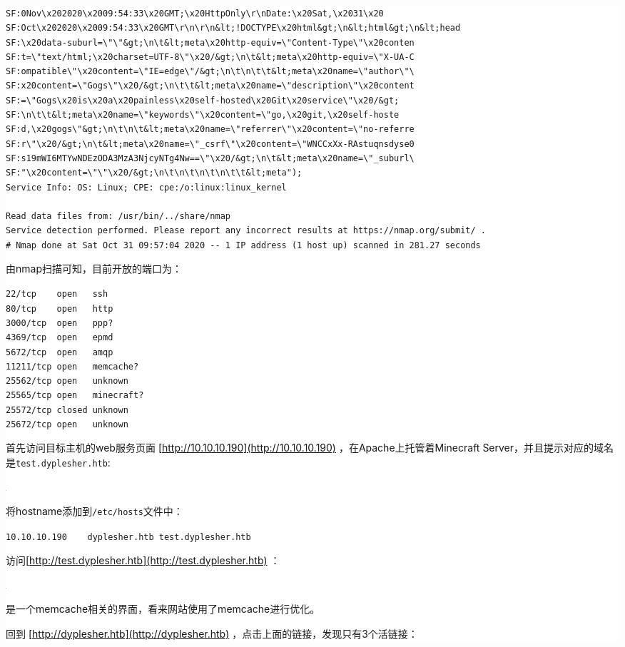 ```
SF:0Nov\x202020\x2009:54:33\x20GMT;\x20HttpOnly\r\nDate:\x20Sat,\x2031\x20
SF:Oct\x202020\x2009:54:33\x20GMT\r\n\r\n&lt;!DOCTYPE\x20html&gt;\n&lt;html&gt;\n&lt;head
SF:\x20data-suburl=\"\"&gt;\n\t&lt;meta\x20http-equiv=\"Content-Type\"\x20conten
SF:t=\"text/html;\x20charset=UTF-8\"\x20/&gt;\n\t&lt;meta\x20http-equiv=\"X-UA-C
SF:ompatible\"\x20content=\"IE=edge\"/&gt;\n\t\n\t\t&lt;meta\x20name=\"author\"\
SF:x20content=\"Gogs\"\x20/&gt;\n\t\t&lt;meta\x20name=\"description\"\x20content
SF:=\"Gogs\x20is\x20a\x20painless\x20self-hosted\x20Git\x20service\"\x20/&gt;
SF:\n\t\t&lt;meta\x20name=\"keywords\"\x20content=\"go,\x20git,\x20self-hoste
SF:d,\x20gogs\"&gt;\n\t\n\t&lt;meta\x20name=\"referrer\"\x20content=\"no-referre
SF:r\"\x20/&gt;\n\t&lt;meta\x20name=\"_csrf\"\x20content=\"WNCCxXx-RAstuqnsdyse0
SF:s19mWI6MTYwNDEzODA3MzA3NjcyNTg4Nw==\"\x20/&gt;\n\t&lt;meta\x20name=\"_suburl\
SF:"\x20content=\"\"\x20/&gt;\n\t\n\t\n\t\n\t\t&lt;meta");
Service Info: OS: Linux; CPE: cpe:/o:linux:linux_kernel

Read data files from: /usr/bin/../share/nmap
Service detection performed. Please report any incorrect results at https://nmap.org/submit/ .
# Nmap done at Sat Oct 31 09:57:04 2020 -- 1 IP address (1 host up) scanned in 281.27 seconds
```

由nmap扫描可知，目前开放的端口为：

```
22/tcp    open   ssh
80/tcp    open   http
3000/tcp  open   ppp?
4369/tcp  open   epmd
5672/tcp  open   amqp
11211/tcp open   memcache?
25562/tcp open   unknown
25565/tcp open   minecraft?
25572/tcp closed unknown
25672/tcp open   unknown
```

首先访问目标主机的web服务页面 [http://10.10.10.190](http://10.10.10.190) ，在Apache上托管着Minecraft Server，并且提示对应的域名是`test.dyplesher.htb`:

[![](data:image/png;base64,iVBORw0KGgoAAAANSUhEUgAAAAEAAAABCAYAAAAfFcSJAAAAAXNSR0IArs4c6QAAAARnQU1BAACxjwv8YQUAAAAJcEhZcwAADsQAAA7EAZUrDhsAAAANSURBVBhXYzh8+PB/AAffA0nNPuCLAAAAAElFTkSuQmCC)](https://p2.ssl.qhimg.com/t011d65bbdc868d15cc.png)

将hostname添加到`/etc/hosts`文件中：

```
10.10.10.190    dyplesher.htb test.dyplesher.htb
```

访问[http://test.dyplesher.htb](http://test.dyplesher.htb) ：

[![](data:image/png;base64,iVBORw0KGgoAAAANSUhEUgAAAAEAAAABCAYAAAAfFcSJAAAAAXNSR0IArs4c6QAAAARnQU1BAACxjwv8YQUAAAAJcEhZcwAADsQAAA7EAZUrDhsAAAANSURBVBhXYzh8+PB/AAffA0nNPuCLAAAAAElFTkSuQmCC)](https://p3.ssl.qhimg.com/t01aaaf1a2b85b4c51c.png)

是一个memcache相关的界面，看来网站使用了memcache进行优化。

回到 [http://dyplesher.htb](http://dyplesher.htb) ，点击上面的链接，发现只有3个活链接：
